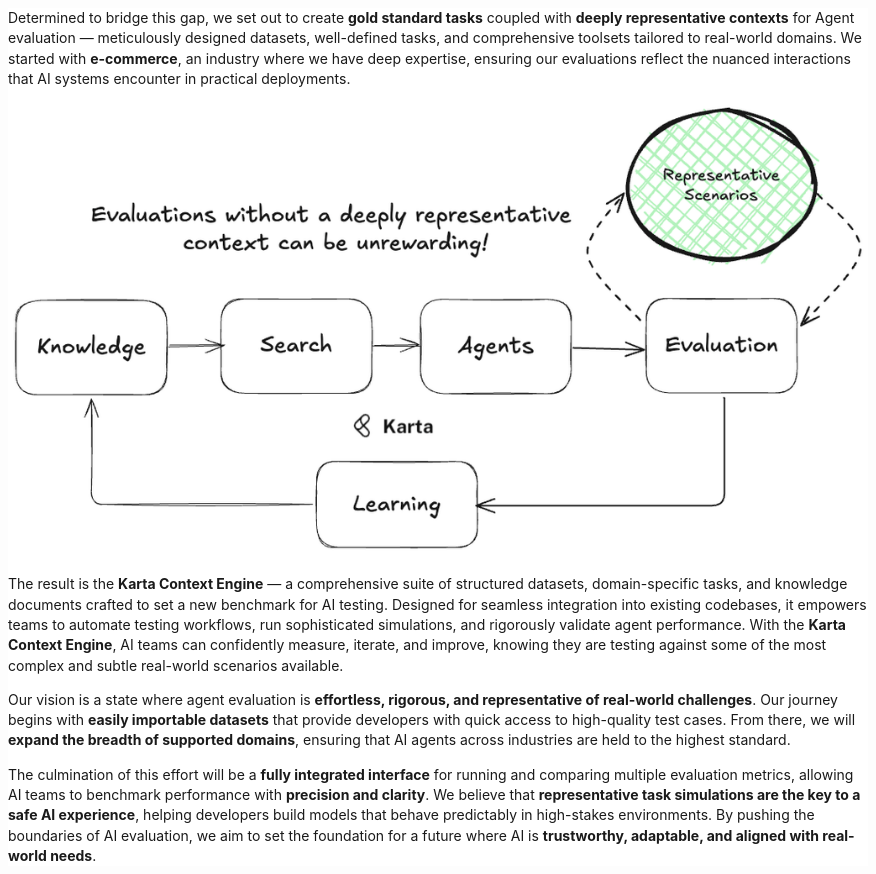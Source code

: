 Determined to bridge this gap, we set out to create **gold standard tasks** coupled with **deeply representative contexts** for Agent evaluation — meticulously designed datasets, well-defined tasks, and comprehensive toolsets tailored to real-world domains.
We started with **e-commerce**, an industry where we have deep expertise, ensuring our evaluations reflect the nuanced interactions that AI systems encounter in practical deployments.

![](assets/20250304_160516_image.png)

The result is the **Karta Context Engine** — a comprehensive suite of structured datasets, domain-specific tasks, and knowledge documents crafted to set a new benchmark for AI testing.
Designed for seamless integration into existing codebases, it empowers teams to automate testing workflows, run sophisticated simulations, and rigorously validate agent performance.
With the **Karta Context Engine**, AI teams can confidently measure, iterate, and improve, knowing they are testing against some of the most complex and subtle real-world scenarios available.

Our vision is a state where agent evaluation is **effortless, rigorous, and representative of real-world challenges**.
Our journey begins with **easily importable datasets** that provide developers with quick access to high-quality test cases.
From there, we will **expand the breadth of supported domains**, ensuring that AI agents across industries are held to the highest standard.

The culmination of this effort will be a **fully integrated interface** for running and comparing multiple evaluation metrics, allowing AI teams to benchmark performance with **precision and clarity**.
We believe that **representative task simulations are the key to a safe AI experience**, helping developers build models that behave predictably in high-stakes environments.
By pushing the boundaries of AI evaluation, we aim to set the foundation for a future where AI is **trustworthy, adaptable, and aligned with real-world needs**.
